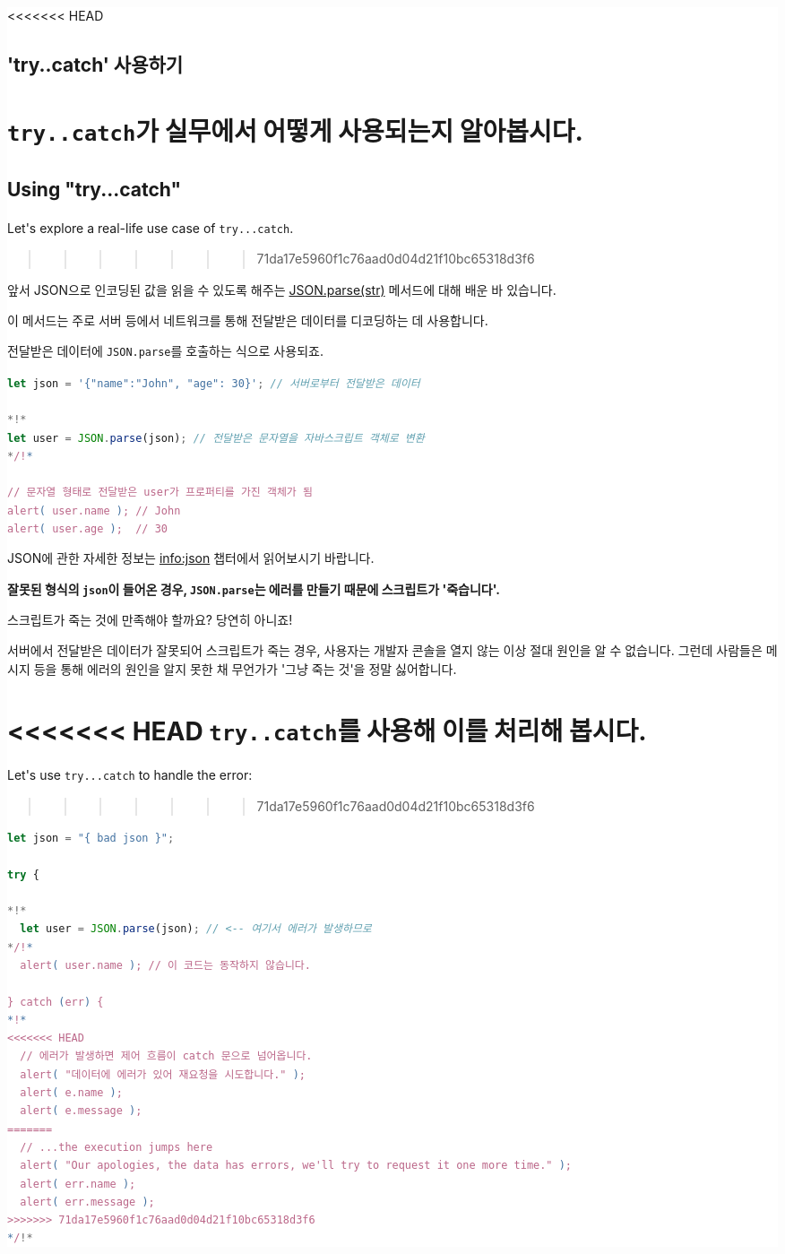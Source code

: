 <<<<<<< HEAD
## 'try..catch' 사용하기

`try..catch`가 실무에서 어떻게 사용되는지 알아봅시다.
=======
## Using "try...catch"

Let's explore a real-life use case of `try...catch`.
>>>>>>> 71da17e5960f1c76aad0d04d21f10bc65318d3f6

앞서 JSON으로 인코딩된 값을 읽을 수 있도록 해주는 [JSON.parse(str)](mdn:js/JSON/parse) 메서드에 대해 배운 바 있습니다.

이 메서드는 주로 서버 등에서 네트워크를 통해 전달받은 데이터를 디코딩하는 데 사용합니다.

전달받은 데이터에 `JSON.parse`를 호출하는 식으로 사용되죠.

```js run
let json = '{"name":"John", "age": 30}'; // 서버로부터 전달받은 데이터

*!*
let user = JSON.parse(json); // 전달받은 문자열을 자바스크립트 객체로 변환
*/!*

// 문자열 형태로 전달받은 user가 프로퍼티를 가진 객체가 됨
alert( user.name ); // John
alert( user.age );  // 30
```

JSON에 관한 자세한 정보는 <info:json> 챕터에서 읽어보시기 바랍니다.

**잘못된 형식의 `json`이 들어온 경우, `JSON.parse`는 에러를 만들기 때문에 스크립트가 '죽습니다'.**

스크립트가 죽는 것에 만족해야 할까요? 당연히 아니죠!

서버에서 전달받은 데이터가 잘못되어 스크립트가 죽는 경우, 사용자는 개발자 콘솔을 열지 않는 이상 절대 원인을 알 수 없습니다. 그런데 사람들은 메시지 등을 통해 에러의 원인을 알지 못한 채 무언가가 '그냥 죽는 것'을 정말 싫어합니다.

<<<<<<< HEAD
`try..catch`를 사용해 이를 처리해 봅시다.
=======
Let's use `try...catch` to handle the error:
>>>>>>> 71da17e5960f1c76aad0d04d21f10bc65318d3f6

```js run
let json = "{ bad json }";

try {

*!*
  let user = JSON.parse(json); // <-- 여기서 에러가 발생하므로
*/!*
  alert( user.name ); // 이 코드는 동작하지 않습니다.

} catch (err) {
*!*
<<<<<<< HEAD
  // 에러가 발생하면 제어 흐름이 catch 문으로 넘어옵니다.
  alert( "데이터에 에러가 있어 재요청을 시도합니다." );
  alert( e.name );
  alert( e.message );
=======
  // ...the execution jumps here
  alert( "Our apologies, the data has errors, we'll try to request it one more time." );
  alert( err.name );
  alert( err.message );
>>>>>>> 71da17e5960f1c76aad0d04d21f10bc65318d3f6
*/!*
```